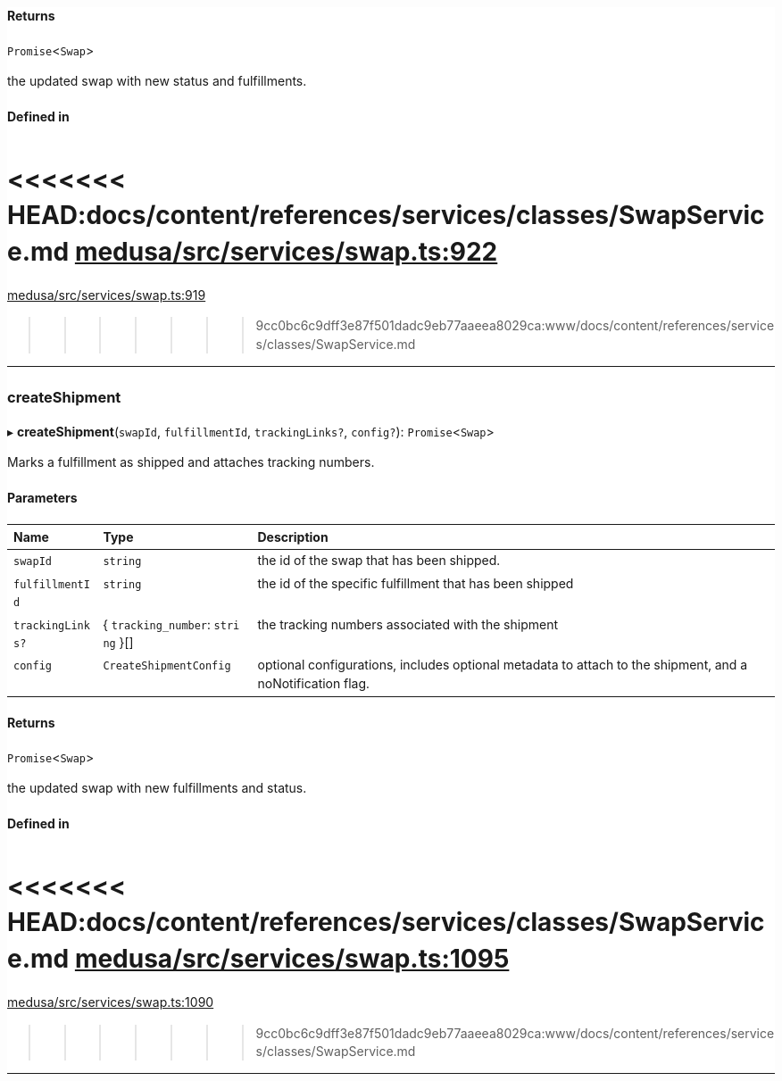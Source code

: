 #### Returns

`Promise`<`Swap`\>

the updated swap with new status and fulfillments.

#### Defined in

<<<<<<< HEAD:docs/content/references/services/classes/SwapService.md
[medusa/src/services/swap.ts:922](https://github.com/medusajs/medusa/blob/95c538c67/packages/medusa/src/services/swap.ts#L922)
=======
[medusa/src/services/swap.ts:919](https://github.com/medusajs/medusa/blob/755f9cf30/packages/medusa/src/services/swap.ts#L919)
>>>>>>> 9cc0bc6c9dff3e87f501dadc9eb77aaeea8029ca:www/docs/content/references/services/classes/SwapService.md

___

### createShipment

▸ **createShipment**(`swapId`, `fulfillmentId`, `trackingLinks?`, `config?`): `Promise`<`Swap`\>

Marks a fulfillment as shipped and attaches tracking numbers.

#### Parameters

| Name | Type | Description |
| :------ | :------ | :------ |
| `swapId` | `string` | the id of the swap that has been shipped. |
| `fulfillmentId` | `string` | the id of the specific fulfillment that has been shipped |
| `trackingLinks?` | { `tracking_number`: `string`  }[] | the tracking numbers associated with the shipment |
| `config` | `CreateShipmentConfig` | optional configurations, includes optional metadata to attach to the shipment, and a noNotification flag. |

#### Returns

`Promise`<`Swap`\>

the updated swap with new fulfillments and status.

#### Defined in

<<<<<<< HEAD:docs/content/references/services/classes/SwapService.md
[medusa/src/services/swap.ts:1095](https://github.com/medusajs/medusa/blob/95c538c67/packages/medusa/src/services/swap.ts#L1095)
=======
[medusa/src/services/swap.ts:1090](https://github.com/medusajs/medusa/blob/755f9cf30/packages/medusa/src/services/swap.ts#L1090)
>>>>>>> 9cc0bc6c9dff3e87f501dadc9eb77aaeea8029ca:www/docs/content/references/services/classes/SwapService.md

___
